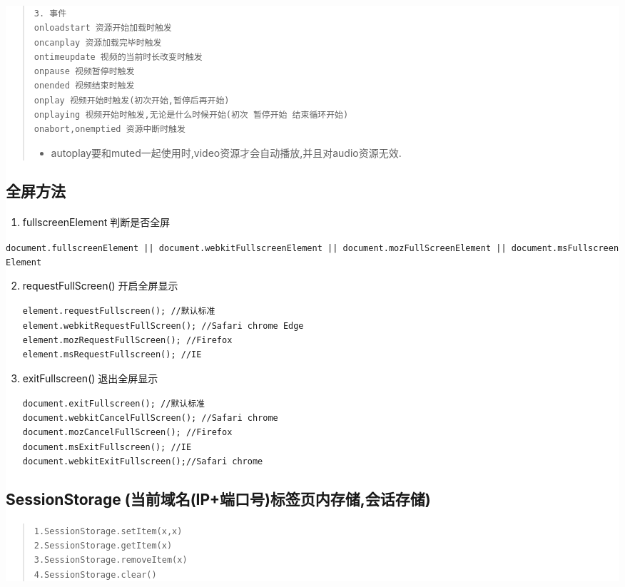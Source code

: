 > ```
> 3. 事件
> onloadstart 资源开始加载时触发
> oncanplay 资源加载完毕时触发
> ontimeupdate 视频的当前时长改变时触发
> onpause 视频暂停时触发
> onended 视频结束时触发
> onplay 视频开始时触发(初次开始,暂停后再开始)
> onplaying 视频开始时触发,无论是什么时候开始(初次 暂停开始 结束循环开始)
> onabort,onemptied 资源中断时触发
> 
> ```
>
> + autoplay要和muted一起使用时,video资源才会自动播放,并且对audio资源无效.

## 全屏方法

1. fullscreenElement 判断是否全屏

```
document.fullscreenElement || document.webkitFullscreenElement || document.mozFullScreenElement || document.msFullscreenElement

```

2. requestFullScreen() 开启全屏显示

   ```
   element.requestFullscreen(); //默认标准
   element.webkitRequestFullScreen(); //Safari chrome Edge
   element.mozRequestFullScreen(); //Firefox
   element.msRequestFullscreen(); //IE
   ```

3. exitFullscreen() 退出全屏显示

   ```
   document.exitFullscreen(); //默认标准
   document.webkitCancelFullScreen(); //Safari chrome
   document.mozCancelFullScreen(); //Firefox
   document.msExitFullscreen(); //IE
   document.webkitExitFullscreen();//Safari chrome
   ```

   

## SessionStorage (当前域名(IP+端口号)标签页内存储,会话存储)

> ```
> 1.SessionStorage.setItem(x,x)
> 2.SessionStorage.getItem(x)
> 3.SessionStorage.removeItem(x)
> 4.SessionStorage.clear()
> ```
>
> 
